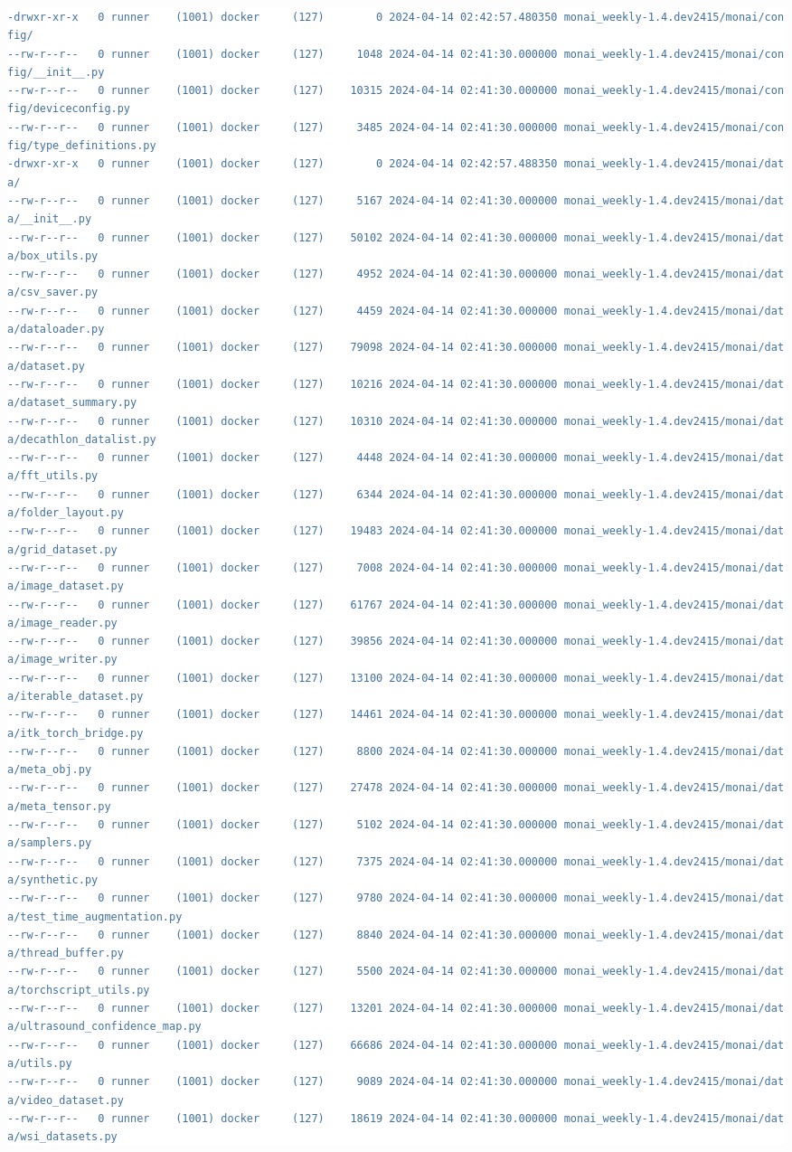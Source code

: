 ```diff
-drwxr-xr-x   0 runner    (1001) docker     (127)        0 2024-04-14 02:42:57.480350 monai_weekly-1.4.dev2415/monai/config/
--rw-r--r--   0 runner    (1001) docker     (127)     1048 2024-04-14 02:41:30.000000 monai_weekly-1.4.dev2415/monai/config/__init__.py
--rw-r--r--   0 runner    (1001) docker     (127)    10315 2024-04-14 02:41:30.000000 monai_weekly-1.4.dev2415/monai/config/deviceconfig.py
--rw-r--r--   0 runner    (1001) docker     (127)     3485 2024-04-14 02:41:30.000000 monai_weekly-1.4.dev2415/monai/config/type_definitions.py
-drwxr-xr-x   0 runner    (1001) docker     (127)        0 2024-04-14 02:42:57.488350 monai_weekly-1.4.dev2415/monai/data/
--rw-r--r--   0 runner    (1001) docker     (127)     5167 2024-04-14 02:41:30.000000 monai_weekly-1.4.dev2415/monai/data/__init__.py
--rw-r--r--   0 runner    (1001) docker     (127)    50102 2024-04-14 02:41:30.000000 monai_weekly-1.4.dev2415/monai/data/box_utils.py
--rw-r--r--   0 runner    (1001) docker     (127)     4952 2024-04-14 02:41:30.000000 monai_weekly-1.4.dev2415/monai/data/csv_saver.py
--rw-r--r--   0 runner    (1001) docker     (127)     4459 2024-04-14 02:41:30.000000 monai_weekly-1.4.dev2415/monai/data/dataloader.py
--rw-r--r--   0 runner    (1001) docker     (127)    79098 2024-04-14 02:41:30.000000 monai_weekly-1.4.dev2415/monai/data/dataset.py
--rw-r--r--   0 runner    (1001) docker     (127)    10216 2024-04-14 02:41:30.000000 monai_weekly-1.4.dev2415/monai/data/dataset_summary.py
--rw-r--r--   0 runner    (1001) docker     (127)    10310 2024-04-14 02:41:30.000000 monai_weekly-1.4.dev2415/monai/data/decathlon_datalist.py
--rw-r--r--   0 runner    (1001) docker     (127)     4448 2024-04-14 02:41:30.000000 monai_weekly-1.4.dev2415/monai/data/fft_utils.py
--rw-r--r--   0 runner    (1001) docker     (127)     6344 2024-04-14 02:41:30.000000 monai_weekly-1.4.dev2415/monai/data/folder_layout.py
--rw-r--r--   0 runner    (1001) docker     (127)    19483 2024-04-14 02:41:30.000000 monai_weekly-1.4.dev2415/monai/data/grid_dataset.py
--rw-r--r--   0 runner    (1001) docker     (127)     7008 2024-04-14 02:41:30.000000 monai_weekly-1.4.dev2415/monai/data/image_dataset.py
--rw-r--r--   0 runner    (1001) docker     (127)    61767 2024-04-14 02:41:30.000000 monai_weekly-1.4.dev2415/monai/data/image_reader.py
--rw-r--r--   0 runner    (1001) docker     (127)    39856 2024-04-14 02:41:30.000000 monai_weekly-1.4.dev2415/monai/data/image_writer.py
--rw-r--r--   0 runner    (1001) docker     (127)    13100 2024-04-14 02:41:30.000000 monai_weekly-1.4.dev2415/monai/data/iterable_dataset.py
--rw-r--r--   0 runner    (1001) docker     (127)    14461 2024-04-14 02:41:30.000000 monai_weekly-1.4.dev2415/monai/data/itk_torch_bridge.py
--rw-r--r--   0 runner    (1001) docker     (127)     8800 2024-04-14 02:41:30.000000 monai_weekly-1.4.dev2415/monai/data/meta_obj.py
--rw-r--r--   0 runner    (1001) docker     (127)    27478 2024-04-14 02:41:30.000000 monai_weekly-1.4.dev2415/monai/data/meta_tensor.py
--rw-r--r--   0 runner    (1001) docker     (127)     5102 2024-04-14 02:41:30.000000 monai_weekly-1.4.dev2415/monai/data/samplers.py
--rw-r--r--   0 runner    (1001) docker     (127)     7375 2024-04-14 02:41:30.000000 monai_weekly-1.4.dev2415/monai/data/synthetic.py
--rw-r--r--   0 runner    (1001) docker     (127)     9780 2024-04-14 02:41:30.000000 monai_weekly-1.4.dev2415/monai/data/test_time_augmentation.py
--rw-r--r--   0 runner    (1001) docker     (127)     8840 2024-04-14 02:41:30.000000 monai_weekly-1.4.dev2415/monai/data/thread_buffer.py
--rw-r--r--   0 runner    (1001) docker     (127)     5500 2024-04-14 02:41:30.000000 monai_weekly-1.4.dev2415/monai/data/torchscript_utils.py
--rw-r--r--   0 runner    (1001) docker     (127)    13201 2024-04-14 02:41:30.000000 monai_weekly-1.4.dev2415/monai/data/ultrasound_confidence_map.py
--rw-r--r--   0 runner    (1001) docker     (127)    66686 2024-04-14 02:41:30.000000 monai_weekly-1.4.dev2415/monai/data/utils.py
--rw-r--r--   0 runner    (1001) docker     (127)     9089 2024-04-14 02:41:30.000000 monai_weekly-1.4.dev2415/monai/data/video_dataset.py
--rw-r--r--   0 runner    (1001) docker     (127)    18619 2024-04-14 02:41:30.000000 monai_weekly-1.4.dev2415/monai/data/wsi_datasets.py
```